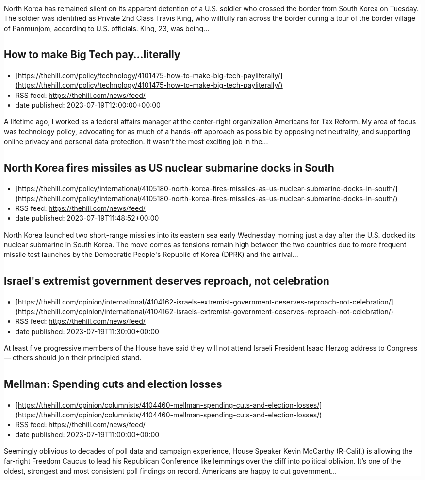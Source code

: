 North Korea has remained silent on its apparent detention of a U.S. soldier who crossed the border from South Korea on Tuesday. The soldier was identified as Private 2nd Class Travis King, who willfully ran across the border during a tour of the border village of Panmunjom, according to U.S. officials. King, 23, was being...

## How to make Big Tech pay…literally
 - [https://thehill.com/policy/technology/4101475-how-to-make-big-tech-payliterally/](https://thehill.com/policy/technology/4101475-how-to-make-big-tech-payliterally/)
 - RSS feed: https://thehill.com/news/feed/
 - date published: 2023-07-19T12:00:00+00:00

A lifetime ago, I worked as a federal affairs manager at the center-right organization Americans for Tax Reform. My area of focus was technology policy, advocating for as much of a hands-off approach as possible by opposing net neutrality, and supporting online privacy and personal data protection.  It wasn't the most exciting job in the...

## North Korea fires missiles as US nuclear submarine docks in South
 - [https://thehill.com/policy/international/4105180-north-korea-fires-missiles-as-us-nuclear-submarine-docks-in-south/](https://thehill.com/policy/international/4105180-north-korea-fires-missiles-as-us-nuclear-submarine-docks-in-south/)
 - RSS feed: https://thehill.com/news/feed/
 - date published: 2023-07-19T11:48:52+00:00

North Korea launched two short-range missiles into its eastern sea early Wednesday morning just a day after the U.S. docked its nuclear submarine in South Korea. The move comes as tensions remain high between the two countries due to more frequent missile test launches by the Democratic People's Republic of Korea (DPRK) and the arrival...

## Israel's extremist government deserves reproach, not celebration
 - [https://thehill.com/opinion/international/4104162-israels-extremist-government-deserves-reproach-not-celebration/](https://thehill.com/opinion/international/4104162-israels-extremist-government-deserves-reproach-not-celebration/)
 - RSS feed: https://thehill.com/news/feed/
 - date published: 2023-07-19T11:30:00+00:00

At least five progressive members of the House have said they will not attend Israeli President Isaac Herzog address to Congress  — others should join their principled stand.

## Mellman: Spending cuts and election losses
 - [https://thehill.com/opinion/columnists/4104460-mellman-spending-cuts-and-election-losses/](https://thehill.com/opinion/columnists/4104460-mellman-spending-cuts-and-election-losses/)
 - RSS feed: https://thehill.com/news/feed/
 - date published: 2023-07-19T11:00:00+00:00

Seemingly oblivious to decades of poll data and campaign experience, House Speaker Kevin McCarthy (R-Calif.) is allowing the far-right Freedom Caucus to lead his Republican Conference like lemmings over the cliff into political oblivion.    It’s one of the oldest, strongest and most consistent poll findings on record.    Americans are happy to cut government...

